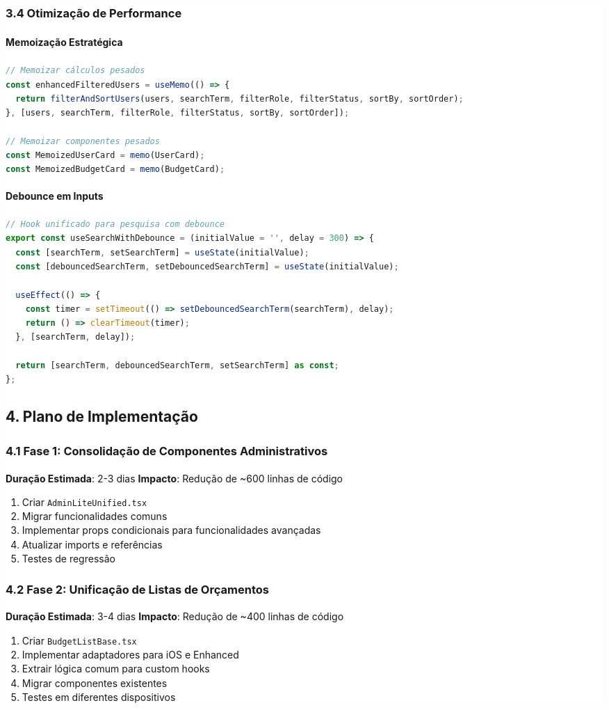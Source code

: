 ### 3.4 Otimização de Performance

#### Memoização Estratégica
```typescript
// Memoizar cálculos pesados
const enhancedFilteredUsers = useMemo(() => {
  return filterAndSortUsers(users, searchTerm, filterRole, filterStatus, sortBy, sortOrder);
}, [users, searchTerm, filterRole, filterStatus, sortBy, sortOrder]);

// Memoizar componentes pesados
const MemoizedUserCard = memo(UserCard);
const MemoizedBudgetCard = memo(BudgetCard);
```

#### Debounce em Inputs
```typescript
// Hook unificado para pesquisa com debounce
export const useSearchWithDebounce = (initialValue = '', delay = 300) => {
  const [searchTerm, setSearchTerm] = useState(initialValue);
  const [debouncedSearchTerm, setDebouncedSearchTerm] = useState(initialValue);
  
  useEffect(() => {
    const timer = setTimeout(() => setDebouncedSearchTerm(searchTerm), delay);
    return () => clearTimeout(timer);
  }, [searchTerm, delay]);
  
  return [searchTerm, debouncedSearchTerm, setSearchTerm] as const;
};
```

## 4. Plano de Implementação

### 4.1 Fase 1: Consolidação de Componentes Administrativos
**Duração Estimada**: 2-3 dias
**Impacto**: Redução de ~600 linhas de código

1. Criar `AdminLiteUnified.tsx`
2. Migrar funcionalidades comuns
3. Implementar props condicionais para funcionalidades avançadas
4. Atualizar imports e referências
5. Testes de regressão

### 4.2 Fase 2: Unificação de Listas de Orçamentos
**Duração Estimada**: 3-4 dias
**Impacto**: Redução de ~400 linhas de código

1. Criar `BudgetListBase.tsx`
2. Implementar adaptadores para iOS e Enhanced
3. Extrair lógica comum para custom hooks
4. Migrar componentes existentes
5. Testes em diferentes dispositivos

